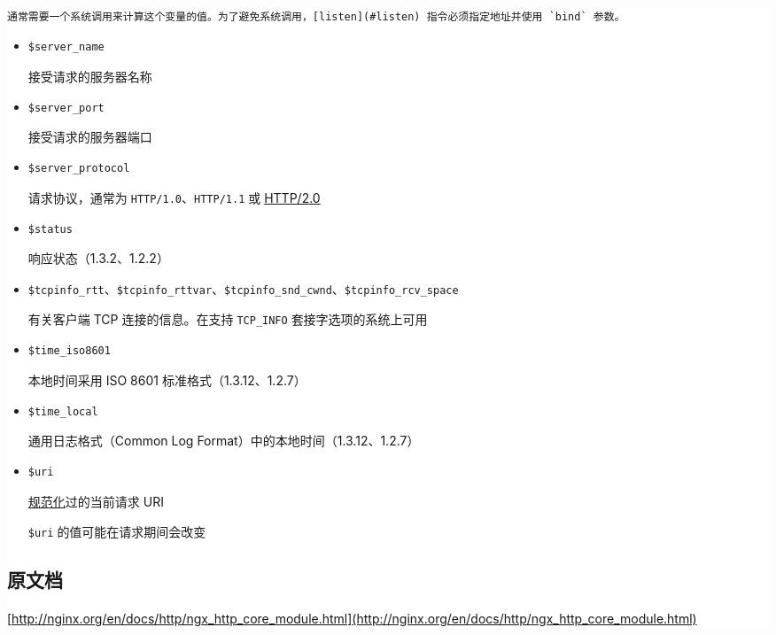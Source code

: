     通常需要一个系统调用来计算这个变量的值。为了避免系统调用，[listen](#listen) 指令必须指定地址并使用 `bind` 参数。

- `$server_name`

    接受请求的服务器名称

- `$server_port`

    接受请求的服务器端口

- `$server_protocol`

    请求协议，通常为 `HTTP/1.0`、`HTTP/1.1` 或 [HTTP/2.0](ngx_http_v2_module.md)

- `$status`

    响应状态（1.3.2、1.2.2）

- `$tcpinfo_rtt`、`$tcpinfo_rttvar`、`$tcpinfo_snd_cwnd`、`$tcpinfo_rcv_space`

    有关客户端 TCP 连接的信息。在支持 `TCP_INFO` 套接字选项的系统上可用

- `$time_iso8601`

    本地时间采用 ISO 8601 标准格式（1.3.12、1.2.7）

- `$time_local`

    通用日志格式（Common Log Format）中的本地时间（1.3.12、1.2.7）

- `$uri`

    [规范化](#location)过的当前请求 URI

    `$uri` 的值可能在请求期间会改变

## 原文档
[http://nginx.org/en/docs/http/ngx_http_core_module.html](http://nginx.org/en/docs/http/ngx_http_core_module.html)
